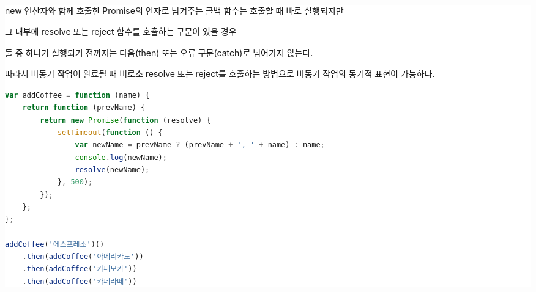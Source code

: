new 연산자와 함께 호출한 Promise의 인자로 넘겨주는 콜백 함수는 호출할 때 바로 실행되지만

그 내부에 resolve 또는 reject 함수를 호출하는 구문이 있을 경우

둘 중 하나가 실행되기 전까지는 다음(then) 또는 오류 구문(catch)로 넘어가지 않는다.

따라서 비동기 작업이 완료될 때 비로소 resolve 또는 reject를 호출하는 방법으로 비동기 작업의 동기적 표현이 가능하다.

```jsx
var addCoffee = function (name) {
	return function (prevName) {
		return new Promise(function (resolve) {
			setTimeout(function () {
				var newName = prevName ? (prevName + ', ' + name) : name;
				console.log(newName);
				resolve(newName);
			}, 500);
		});
	};
};

addCoffee('에스프레소')()
	.then(addCoffee('아메리카노'))
	.then(addCoffee('카페모카'))
	.then(addCoffee('카페라떼'))
```